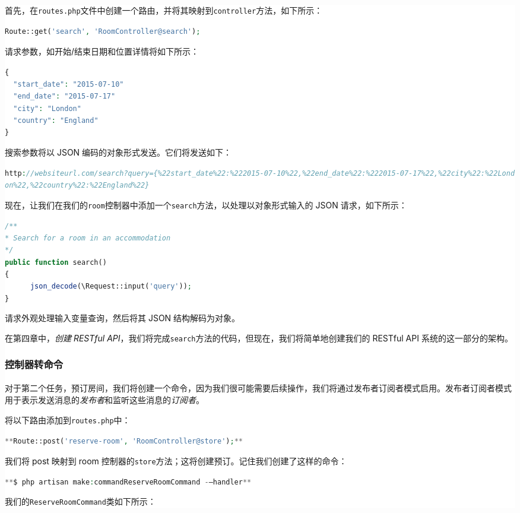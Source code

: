 首先，在`routes.php`文件中创建一个路由，并将其映射到`controller`方法，如下所示：

```php
Route::get('search', 'RoomController@search');
```

请求参数，如开始/结束日期和位置详情将如下所示：

```php
{
  "start_date": "2015-07-10"
  "end_date": "2015-07-17"
  "city": "London"
  "country": "England"
}
```

搜索参数将以 JSON 编码的对象形式发送。它们将发送如下：

```php
http://websiteurl.com/search?query={%22start_date%22:%222015-07-10%22,%22end_date%22:%222015-07-17%22,%22city%22:%22London%22,%22country%22:%22England%22}
```

现在，让我们在我们的`room`控制器中添加一个`search`方法，以处理以对象形式输入的 JSON 请求，如下所示：

```php
/**
* Search for a room in an accommodation
*/
public function search()
{
      json_decode(\Request::input('query'));
}
```

请求外观处理输入变量查询，然后将其 JSON 结构解码为对象。

在第四章中，*创建 RESTful API*，我们将完成`search`方法的代码，但现在，我们将简单地创建我们的 RESTful API 系统的这一部分的架构。

### 控制器转命令

对于第二个任务，预订房间，我们将创建一个命令，因为我们很可能需要后续操作，我们将通过发布者订阅者模式启用。发布者订阅者模式用于表示发送消息的*发布者*和监听这些消息的*订阅者*。

将以下路由添加到`routes.php`中：

```php
**Route::post('reserve-room', 'RoomController@store');**

```

我们将 post 映射到 room 控制器的`store`方法；这将创建预订。记住我们创建了这样的命令：

```php
**$ php artisan make:commandReserveRoomCommand -–handler**

```

我们的`ReserveRoomCommand`类如下所示：
